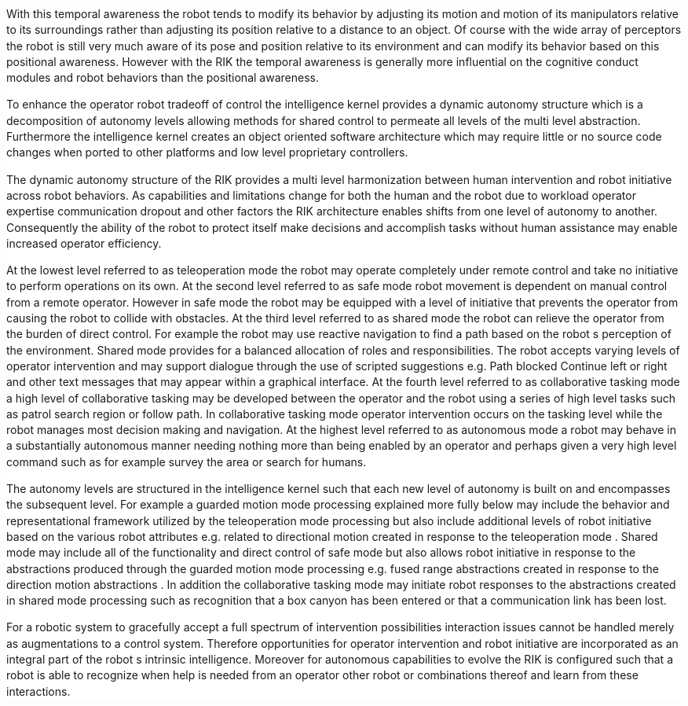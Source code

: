 With this temporal awareness the robot tends to modify its behavior by adjusting its motion and motion of its manipulators relative to its surroundings rather than adjusting its position relative to a distance to an object. Of course with the wide array of perceptors the robot is still very much aware of its pose and position relative to its environment and can modify its behavior based on this positional awareness. However with the RIK the temporal awareness is generally more influential on the cognitive conduct modules and robot behaviors than the positional awareness.

To enhance the operator robot tradeoff of control the intelligence kernel provides a dynamic autonomy structure which is a decomposition of autonomy levels allowing methods for shared control to permeate all levels of the multi level abstraction. Furthermore the intelligence kernel creates an object oriented software architecture which may require little or no source code changes when ported to other platforms and low level proprietary controllers.

The dynamic autonomy structure of the RIK provides a multi level harmonization between human intervention and robot initiative across robot behaviors. As capabilities and limitations change for both the human and the robot due to workload operator expertise communication dropout and other factors the RIK architecture enables shifts from one level of autonomy to another. Consequently the ability of the robot to protect itself make decisions and accomplish tasks without human assistance may enable increased operator efficiency.

At the lowest level referred to as teleoperation mode the robot may operate completely under remote control and take no initiative to perform operations on its own. At the second level referred to as safe mode robot movement is dependent on manual control from a remote operator. However in safe mode the robot may be equipped with a level of initiative that prevents the operator from causing the robot to collide with obstacles. At the third level referred to as shared mode the robot can relieve the operator from the burden of direct control. For example the robot may use reactive navigation to find a path based on the robot s perception of the environment. Shared mode provides for a balanced allocation of roles and responsibilities. The robot accepts varying levels of operator intervention and may support dialogue through the use of scripted suggestions e.g. Path blocked Continue left or right and other text messages that may appear within a graphical interface. At the fourth level referred to as collaborative tasking mode a high level of collaborative tasking may be developed between the operator and the robot using a series of high level tasks such as patrol search region or follow path. In collaborative tasking mode operator intervention occurs on the tasking level while the robot manages most decision making and navigation. At the highest level referred to as autonomous mode a robot may behave in a substantially autonomous manner needing nothing more than being enabled by an operator and perhaps given a very high level command such as for example survey the area or search for humans.

The autonomy levels are structured in the intelligence kernel such that each new level of autonomy is built on and encompasses the subsequent level. For example a guarded motion mode processing explained more fully below may include the behavior and representational framework utilized by the teleoperation mode processing but also include additional levels of robot initiative based on the various robot attributes e.g. related to directional motion created in response to the teleoperation mode . Shared mode may include all of the functionality and direct control of safe mode but also allows robot initiative in response to the abstractions produced through the guarded motion mode processing e.g. fused range abstractions created in response to the direction motion abstractions . In addition the collaborative tasking mode may initiate robot responses to the abstractions created in shared mode processing such as recognition that a box canyon has been entered or that a communication link has been lost.

For a robotic system to gracefully accept a full spectrum of intervention possibilities interaction issues cannot be handled merely as augmentations to a control system. Therefore opportunities for operator intervention and robot initiative are incorporated as an integral part of the robot s intrinsic intelligence. Moreover for autonomous capabilities to evolve the RIK is configured such that a robot is able to recognize when help is needed from an operator other robot or combinations thereof and learn from these interactions.
